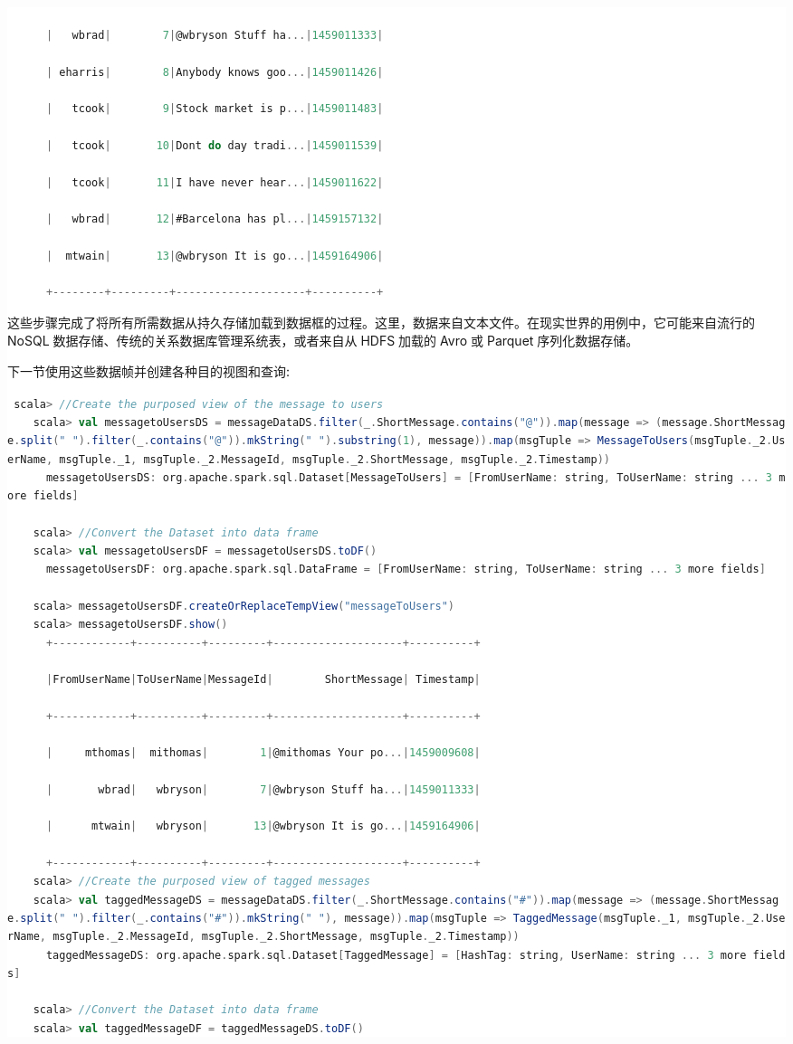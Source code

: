 ```scala

      |   wbrad|        7|@wbryson Stuff ha...|1459011333|

      | eharris|        8|Anybody knows goo...|1459011426|

      |   tcook|        9|Stock market is p...|1459011483|

      |   tcook|       10|Dont do day tradi...|1459011539|

      |   tcook|       11|I have never hear...|1459011622|

      |   wbrad|       12|#Barcelona has pl...|1459157132|

      |  mtwain|       13|@wbryson It is go...|1459164906|

      +--------+---------+--------------------+----------+ 

```

这些步骤完成了将所有所需数据从持久存储加载到数据框的过程。这里，数据来自文本文件。在现实世界的用例中，它可能来自流行的 NoSQL 数据存储、传统的关系数据库管理系统表，或者来自从 HDFS 加载的 Avro 或 Parquet 序列化数据存储。

下一节使用这些数据帧并创建各种目的视图和查询:

```scala
 scala> //Create the purposed view of the message to users
	scala> val messagetoUsersDS = messageDataDS.filter(_.ShortMessage.contains("@")).map(message => (message.ShortMessage.split(" ").filter(_.contains("@")).mkString(" ").substring(1), message)).map(msgTuple => MessageToUsers(msgTuple._2.UserName, msgTuple._1, msgTuple._2.MessageId, msgTuple._2.ShortMessage, msgTuple._2.Timestamp))
      messagetoUsersDS: org.apache.spark.sql.Dataset[MessageToUsers] = [FromUserName: string, ToUserName: string ... 3 more fields]

	scala> //Convert the Dataset into data frame
	scala> val messagetoUsersDF = messagetoUsersDS.toDF()
      messagetoUsersDF: org.apache.spark.sql.DataFrame = [FromUserName: string, ToUserName: string ... 3 more fields]

	scala> messagetoUsersDF.createOrReplaceTempView("messageToUsers")
	scala> messagetoUsersDF.show()
      +------------+----------+---------+--------------------+----------+

      |FromUserName|ToUserName|MessageId|        ShortMessage| Timestamp|

      +------------+----------+---------+--------------------+----------+

      |     mthomas|  mithomas|        1|@mithomas Your po...|1459009608|

      |       wbrad|   wbryson|        7|@wbryson Stuff ha...|1459011333|

      |      mtwain|   wbryson|       13|@wbryson It is go...|1459164906|

      +------------+----------+---------+--------------------+----------+
    scala> //Create the purposed view of tagged messages 
	scala> val taggedMessageDS = messageDataDS.filter(_.ShortMessage.contains("#")).map(message => (message.ShortMessage.split(" ").filter(_.contains("#")).mkString(" "), message)).map(msgTuple => TaggedMessage(msgTuple._1, msgTuple._2.UserName, msgTuple._2.MessageId, msgTuple._2.ShortMessage, msgTuple._2.Timestamp))
      taggedMessageDS: org.apache.spark.sql.Dataset[TaggedMessage] = [HashTag: string, UserName: string ... 3 more fields]

	scala> //Convert the Dataset into data frame
	scala> val taggedMessageDF = taggedMessageDS.toDF()
```